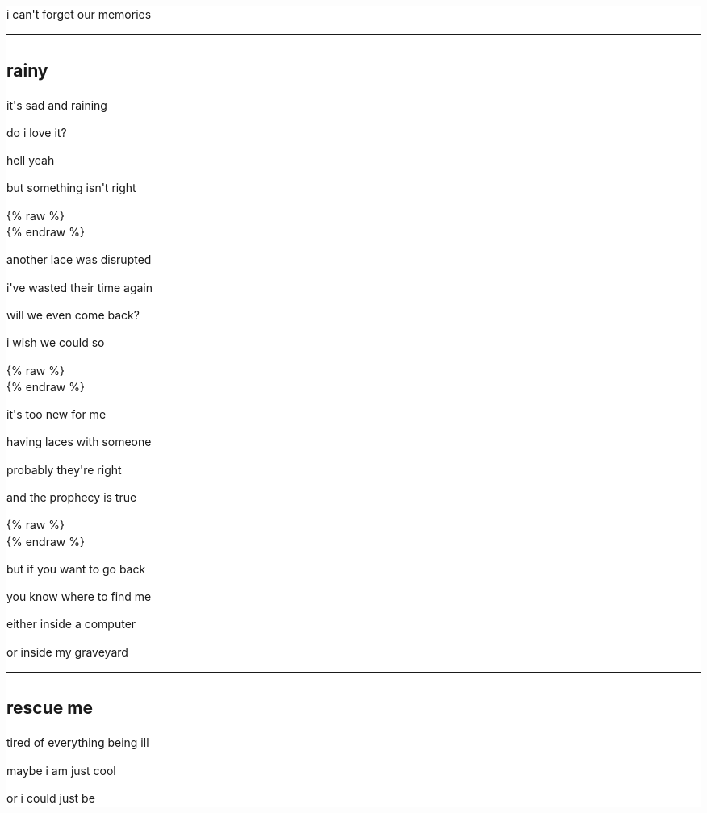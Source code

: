 i can't forget our memories

---

## rainy

it's sad and raining

do i love it?

hell yeah

but something isn't right

{% raw %}
<br>
{% endraw %}


another lace was disrupted

i've wasted their time again

will we even come back?

i wish we could so

{% raw %}
<br>
{% endraw %}


it's too new for me

having laces with someone

probably they're right

and the prophecy is true

{% raw %}
<br>
{% endraw %}


but if you want to go back

you know where to find me

either inside a computer

or inside my graveyard

---

## rescue me

tired of everything being ill

maybe i am just cool

or i could just be
